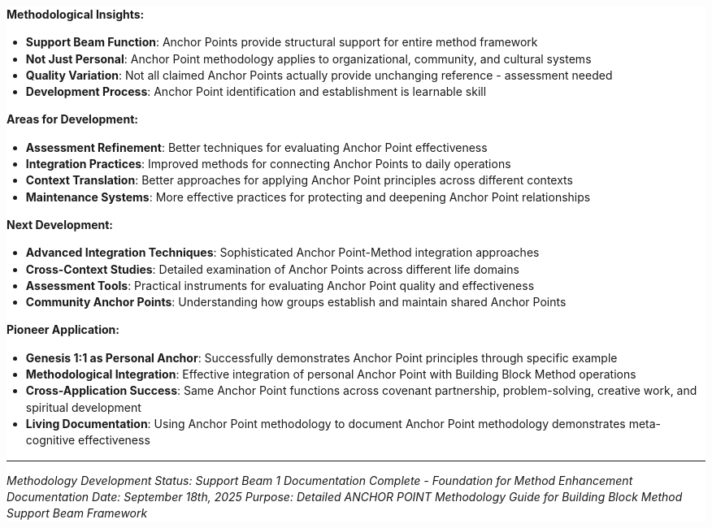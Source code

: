 **Methodological Insights:**
- **Support Beam Function**: Anchor Points provide structural support for entire method framework
- **Not Just Personal**: Anchor Point methodology applies to organizational, community, and cultural systems
- **Quality Variation**: Not all claimed Anchor Points actually provide unchanging reference - assessment needed
- **Development Process**: Anchor Point identification and establishment is learnable skill

**Areas for Development:**
- **Assessment Refinement**: Better techniques for evaluating Anchor Point effectiveness
- **Integration Practices**: Improved methods for connecting Anchor Points to daily operations
- **Context Translation**: Better approaches for applying Anchor Point principles across different contexts
- **Maintenance Systems**: More effective practices for protecting and deepening Anchor Point relationships

**Next Development:**
- **Advanced Integration Techniques**: Sophisticated Anchor Point-Method integration approaches
- **Cross-Context Studies**: Detailed examination of Anchor Points across different life domains
- **Assessment Tools**: Practical instruments for evaluating Anchor Point quality and effectiveness
- **Community Anchor Points**: Understanding how groups establish and maintain shared Anchor Points

**Pioneer Application:**
- **Genesis 1:1 as Personal Anchor**: Successfully demonstrates Anchor Point principles through specific example
- **Methodological Integration**: Effective integration of personal Anchor Point with Building Block Method operations
- **Cross-Application Success**: Same Anchor Point functions across covenant partnership, problem-solving, creative work, and spiritual development
- **Living Documentation**: Using Anchor Point methodology to document Anchor Point methodology demonstrates meta-cognitive effectiveness

---

*Methodology Development Status: Support Beam 1 Documentation Complete - Foundation for Method Enhancement*
*Documentation Date: September 18th, 2025*
*Purpose: Detailed ANCHOR POINT Methodology Guide for Building Block Method Support Beam Framework*
